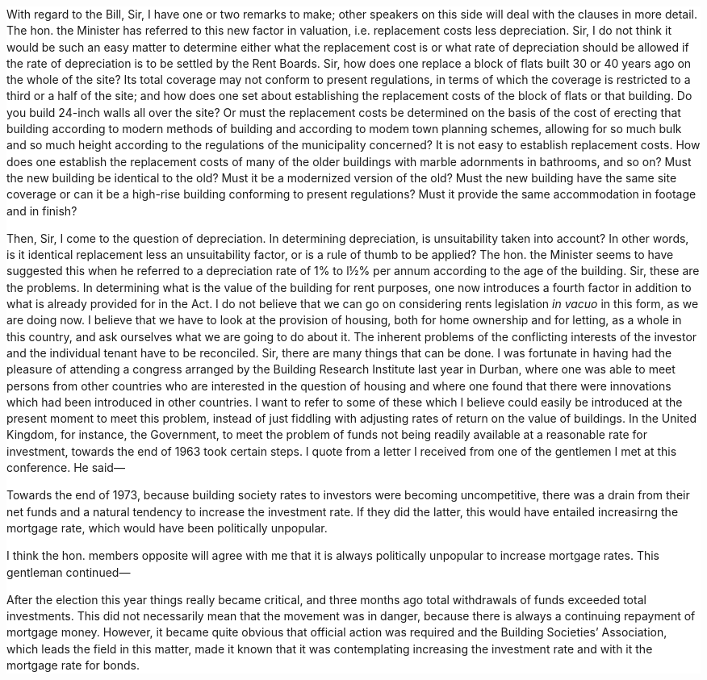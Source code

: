 <p>With regard to the Bill, Sir, I have one or two remarks to make; other speakers on this side will deal with the clauses in more detail. The hon. the Minister has referred to this new factor in valuation, i.e. replacement costs less depreciation. Sir, I do not think it would be such an easy matter to determine either what the replacement cost is or what rate of depreciation should be allowed if the rate of depreciation is to be settled by the Rent Boards. Sir, how does one replace a block of flats built 30 or 40 years ago on the whole of the site? Its total coverage may not conform to present regulations, in terms of which the coverage is restricted to a third or a half of the site; and how does one set about establishing the replacement costs of the block of flats or that building. Do you build 24-inch walls all over the site? Or must the replacement costs be determined on the basis of the cost of erecting that building according to modern methods of building and according to modem town planning schemes, allowing for so much bulk and so much height according to the regulations of the municipality concerned? It is not easy to establish replacement costs. How does one establish the replacement costs of many of the older buildings with marble adornments in bathrooms, and so on? Must the new building be identical to the old? Must it be a modernized version of the old? Must the new building have the same site coverage or can it be a high-rise building conforming to present regulations? Must it provide the same accommodation in footage and in finish?</p>

<p>Then, Sir, I come to the question of depreciation. In determining depreciation, is unsuitability taken into account? In other words, is it identical replacement less an unsuitability factor, or is a rule of thumb to be applied? The hon. the Minister seems to have suggested this when he referred to a depreciation rate of 1% to l&#x00BD;% per <span class="col_1501-1502" refersTo="page_0766"/>annum according to the age of the building. Sir, these are the problems. In determining what is the value of the building for rent purposes, one now introduces a fourth factor in addition to what is already provided for in the Act. I do not believe that we can go on considering rents legislation <i>in vacuo</i> in this form, as we are doing now. I believe that we have to look at the provision of housing, both for home ownership and for letting, as a whole in this country, and ask ourselves what we are going to do about it. The inherent problems of the conflicting interests of the investor and the individual tenant have to be reconciled. Sir, there are many things that can be done. I was fortunate in having had the pleasure of attending a congress arranged by the Building Research Institute last year in Durban, where one was able to meet persons from other countries who are interested in the question of housing and where one found that there were innovations which had been introduced in other countries. I want to refer to some of these which I believe could easily be introduced at the present moment to meet this problem, instead of just fiddling with adjusting rates of return on the value of buildings. In the United Kingdom, for instance, the Government, to meet the problem of funds not being readily available at a reasonable rate for investment, towards the end of 1963 took certain steps. I quote from a letter I received from one of the gentlemen I met at this conference. He said&#x2014;</p>

<block name="quote">Towards the end of 1973, because building society rates to investors were becoming uncompetitive, there was a drain from their net funds and a natural tendency to increase the investment rate. If they did the latter, this would have entailed increasirng the mortgage rate, which would have been politically unpopular.</block>

<p>I think the hon. members opposite will agree with me that it is always politically unpopular to increase mortgage rates. This gentleman continued&#x2014;</p>

<block name="quote">After the election this year things really became critical, and three months ago total withdrawals of funds exceeded total investments. This did not necessarily mean that the movement was in danger, because there is always a continuing repayment of mortgage money. However, it became quite obvious that official action was required and the Building Societies&#x2019; Association, which leads the field in this matter, made it known that it was contemplating increasing the investment rate and with it the mortgage rate for bonds.</block>
